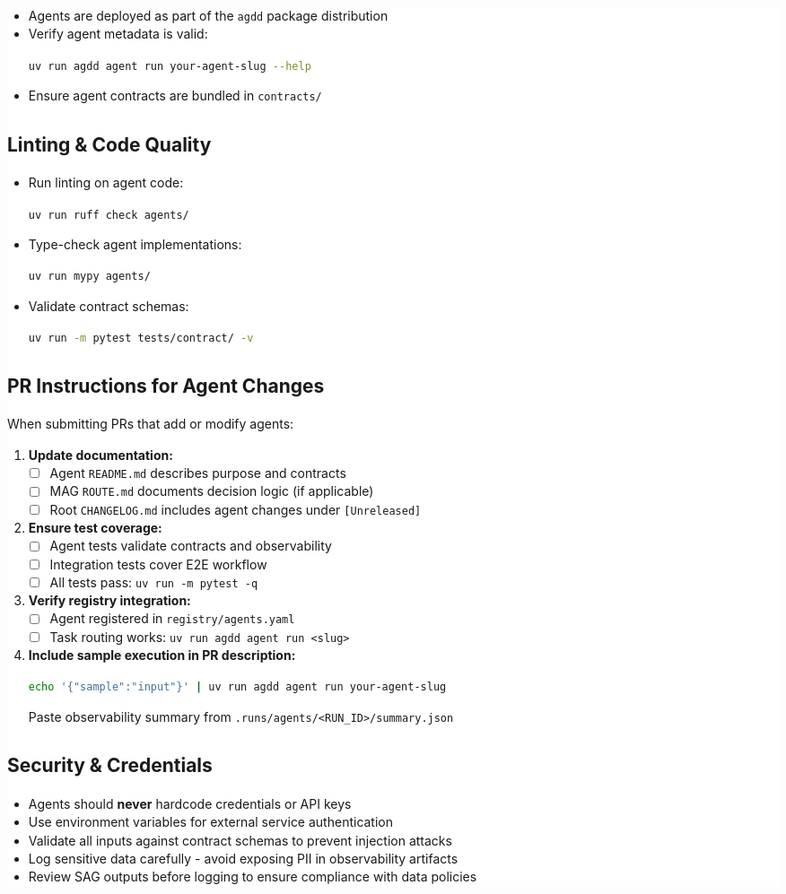- Agents are deployed as part of the `agdd` package distribution
- Verify agent metadata is valid:
  ```bash
  uv run agdd agent run your-agent-slug --help
  ```
- Ensure agent contracts are bundled in `contracts/`

## Linting & Code Quality

- Run linting on agent code:
  ```bash
  uv run ruff check agents/
  ```

- Type-check agent implementations:
  ```bash
  uv run mypy agents/
  ```

- Validate contract schemas:
  ```bash
  uv run -m pytest tests/contract/ -v
  ```

## PR Instructions for Agent Changes

When submitting PRs that add or modify agents:

1. **Update documentation:**
   - [ ] Agent `README.md` describes purpose and contracts
   - [ ] MAG `ROUTE.md` documents decision logic (if applicable)
   - [ ] Root `CHANGELOG.md` includes agent changes under `[Unreleased]`

2. **Ensure test coverage:**
   - [ ] Agent tests validate contracts and observability
   - [ ] Integration tests cover E2E workflow
   - [ ] All tests pass: `uv run -m pytest -q`

3. **Verify registry integration:**
   - [ ] Agent registered in `registry/agents.yaml`
   - [ ] Task routing works: `uv run agdd agent run <slug>`

4. **Include sample execution in PR description:**
   ```bash
   echo '{"sample":"input"}' | uv run agdd agent run your-agent-slug
   ```
   Paste observability summary from `.runs/agents/<RUN_ID>/summary.json`

## Security & Credentials

- Agents should **never** hardcode credentials or API keys
- Use environment variables for external service authentication
- Validate all inputs against contract schemas to prevent injection attacks
- Log sensitive data carefully - avoid exposing PII in observability artifacts
- Review SAG outputs before logging to ensure compliance with data policies
